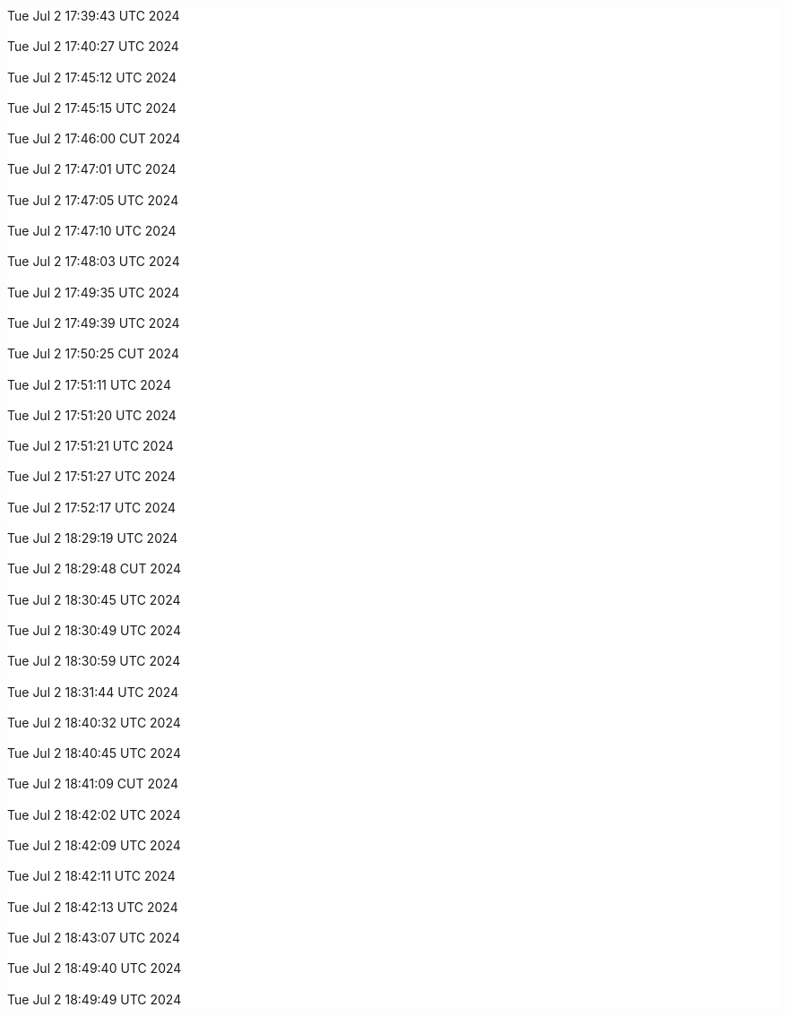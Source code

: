 Tue Jul  2 17:39:43 UTC 2024

Tue Jul  2 17:40:27 UTC 2024

Tue Jul  2 17:45:12 UTC 2024

Tue Jul  2 17:45:15 UTC 2024

Tue Jul  2 17:46:00 CUT 2024

Tue Jul  2 17:47:01 UTC 2024

Tue Jul  2 17:47:05 UTC 2024

Tue Jul  2 17:47:10 UTC 2024

Tue Jul  2 17:48:03 UTC 2024

Tue Jul  2 17:49:35 UTC 2024

Tue Jul  2 17:49:39 UTC 2024

Tue Jul  2 17:50:25 CUT 2024

Tue Jul  2 17:51:11 UTC 2024

Tue Jul  2 17:51:20 UTC 2024

Tue Jul  2 17:51:21 UTC 2024

Tue Jul  2 17:51:27 UTC 2024

Tue Jul  2 17:52:17 UTC 2024

Tue Jul  2 18:29:19 UTC 2024

Tue Jul  2 18:29:48 CUT 2024

Tue Jul  2 18:30:45 UTC 2024

Tue Jul  2 18:30:49 UTC 2024

Tue Jul  2 18:30:59 UTC 2024

Tue Jul  2 18:31:44 UTC 2024

Tue Jul  2 18:40:32 UTC 2024

Tue Jul  2 18:40:45 UTC 2024

Tue Jul  2 18:41:09 CUT 2024

Tue Jul  2 18:42:02 UTC 2024

Tue Jul  2 18:42:09 UTC 2024

Tue Jul  2 18:42:11 UTC 2024

Tue Jul  2 18:42:13 UTC 2024

Tue Jul  2 18:43:07 UTC 2024

Tue Jul  2 18:49:40 UTC 2024

Tue Jul  2 18:49:49 UTC 2024
